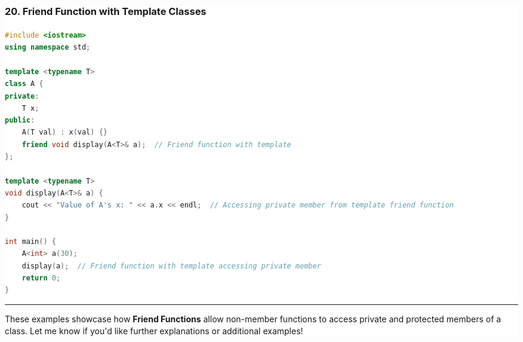 ### 20. **Friend Function with Template Classes**
```cpp
#include <iostream>
using namespace std;

template <typename T>
class A {
private:
    T x;
public:
    A(T val) : x(val) {}
    friend void display(A<T>& a);  // Friend function with template
};

template <typename T>
void display(A<T>& a) {
    cout << "Value of A's x: " << a.x << endl;  // Accessing private member from template friend function
}

int main() {
    A<int> a(30);
    display(a);  // Friend function with template accessing private member
    return 0;
}
```

---

These examples showcase how **Friend Functions** allow non-member functions to access private and protected members of a class. Let me know if you'd like further explanations or additional examples! 

